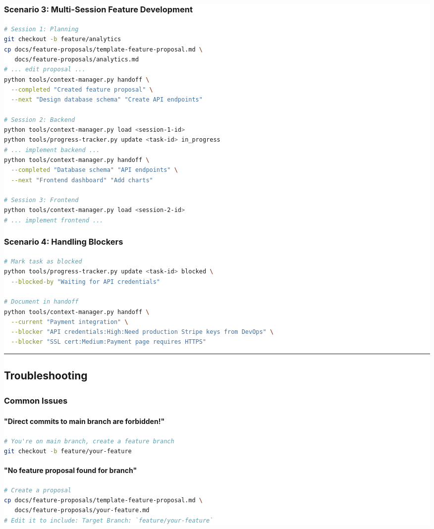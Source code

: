 ### Scenario 3: Multi-Session Feature Development

```bash
# Session 1: Planning
git checkout -b feature/analytics
cp docs/feature-proposals/template-feature-proposal.md \
   docs/feature-proposals/analytics.md
# ... edit proposal ...
python tools/context-manager.py handoff \
  --completed "Created feature proposal" \
  --next "Design database schema" "Create API endpoints"

# Session 2: Backend
python tools/context-manager.py load <session-1-id>
python tools/progress-tracker.py update <task-id> in_progress
# ... implement backend ...
python tools/context-manager.py handoff \
  --completed "Database schema" "API endpoints" \
  --next "Frontend dashboard" "Add charts"

# Session 3: Frontend
python tools/context-manager.py load <session-2-id>
# ... implement frontend ...
```

### Scenario 4: Handling Blockers

```bash
# Mark task as blocked
python tools/progress-tracker.py update <task-id> blocked \
  --blocked-by "Waiting for API credentials"

# Document in handoff
python tools/context-manager.py handoff \
  --current "Payment integration" \
  --blocker "API credentials:High:Need production Stripe keys from DevOps" \
  --blocker "SSL cert:Medium:Payment page requires HTTPS"
```

---

## Troubleshooting

### Common Issues

#### "Direct commits to main branch are forbidden!"
```bash
# You're on main branch, create a feature branch
git checkout -b feature/your-feature
```

#### "No feature proposal found for branch"
```bash
# Create a proposal
cp docs/feature-proposals/template-feature-proposal.md \
   docs/feature-proposals/your-feature.md
# Edit it to include: Target Branch: `feature/your-feature`
```

